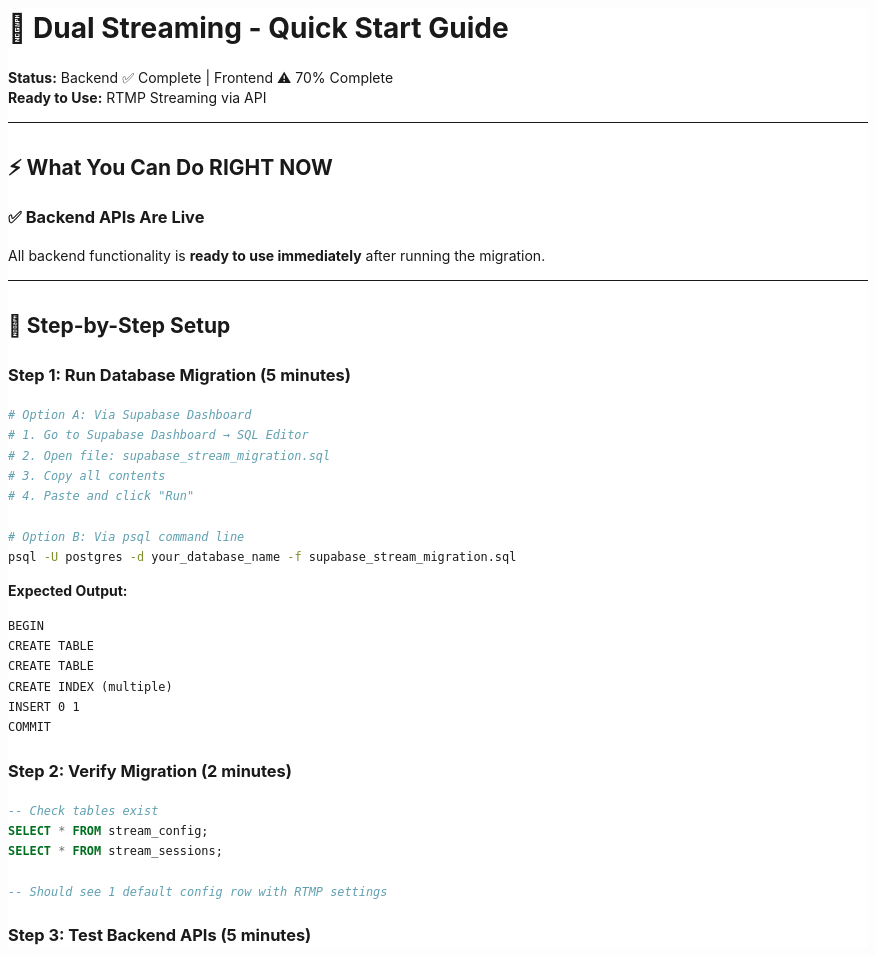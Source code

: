 # 🚀 Dual Streaming - Quick Start Guide

**Status:** Backend ✅ Complete | Frontend ⚠️ 70% Complete  
**Ready to Use:** RTMP Streaming via API

---

## ⚡ What You Can Do RIGHT NOW

### ✅ Backend APIs Are Live

All backend functionality is **ready to use immediately** after running the migration.

---

## 🎯 Step-by-Step Setup

### Step 1: Run Database Migration (5 minutes)

```bash
# Option A: Via Supabase Dashboard
# 1. Go to Supabase Dashboard → SQL Editor
# 2. Open file: supabase_stream_migration.sql
# 3. Copy all contents
# 4. Paste and click "Run"

# Option B: Via psql command line
psql -U postgres -d your_database_name -f supabase_stream_migration.sql
```

**Expected Output:**
```
BEGIN
CREATE TABLE
CREATE TABLE
CREATE INDEX (multiple)
INSERT 0 1
COMMIT
```

### Step 2: Verify Migration (2 minutes)

```sql
-- Check tables exist
SELECT * FROM stream_config;
SELECT * FROM stream_sessions;

-- Should see 1 default config row with RTMP settings
```

### Step 3: Test Backend APIs (5 minutes)
